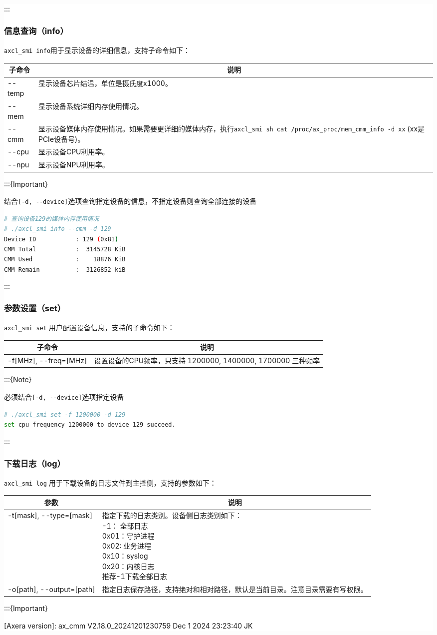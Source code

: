 :::

### 信息查询（info）

`axcl_smi info`用于显示设备的详细信息，支持子命令如下：

| 子命令 | 说明                                                         |
| ------ | ------------------------------------------------------------ |
| --temp | 显示设备芯片结温，单位是摄氏度x1000。                        |
| --mem  | 显示设备系统详细内存使用情况。                               |
| --cmm  | 显示设备媒体内存使用情况。如果需要更详细的媒体内存，执行`axcl_smi sh cat /proc/ax_proc/mem_cmm_info -d xx`  (xx是PCIe设备号)。 |
| --cpu  | 显示设备CPU利用率。                                          |
| --npu  | 显示设备NPU利用率。                                          |

:::{Important}

结合`[-d, --device]`选项查询指定设备的信息，不指定设备则查询全部连接的设备

```bash
# 查询设备129的媒体内存使用情况
# ./axcl_smi info --cmm -d 129
Device ID           : 129 (0x81)
CMM Total           :  3145728 KiB
CMM Used            :    18876 KiB
CMM Remain          :  3126852 kiB
```

:::



### 参数设置（set）

`axcl_smi set` 用户配置设备信息，支持的子命令如下：

| 子命令                | 说明                                                         |
| --------------------- | ------------------------------------------------------------ |
| -f[MHz], --freq=[MHz] | 设置设备的CPU频率，只支持 1200000, 1400000, 1700000 三种频率 |

:::{Note}

必须结合`[-d, --device]`选项指定设备

```bash
# ./axcl_smi set -f 1200000 -d 129
set cpu frequency 1200000 to device 129 succeed.
```

:::

### 下载日志（log）

`axcl_smi log` 用于下载设备的日志文件到主控侧，支持的参数如下：

| 参数                      | 说明                                                         |
| ------------------------- | ------------------------------------------------------------ |
| -t[mask], --type=[mask]   | 指定下载的日志类别。设备侧日志类别如下：<br />-1： 全部日志<br />0x01：守护进程<br />0x02:  业务进程<br />0x10：syslog<br />0x20：内核日志<br />推荐-1下载全部日志 |
| -o[path], --output=[path] | 指定日志保存路径，支持绝对和相对路径，默认是当前目录。注意目录需要有写权限。 |

:::{Important}


[Axera version]: ax_cmm V2.18.0_20241201230759 Dec  1 2024 23:23:40 JK